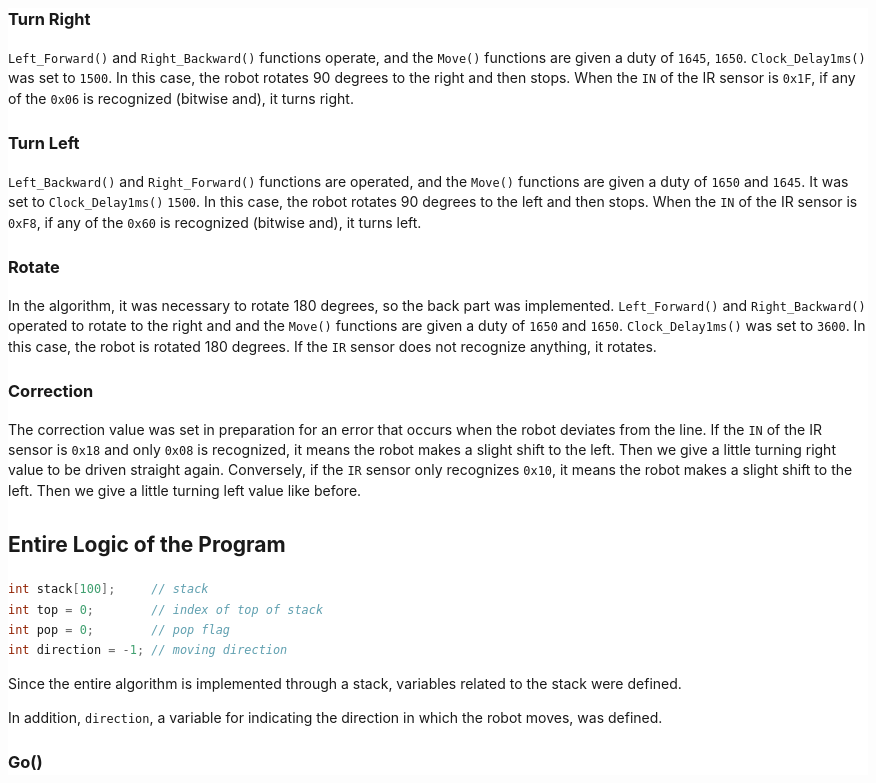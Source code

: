 
### Turn Right

`Left_Forward()` and `Right_Backward()` functions operate, and the `Move()` functions are given a duty of `1645`, `1650`. `Clock_Delay1ms()` was set to `1500`. In this case, the robot rotates 90 degrees to the right and then stops. When the `IN` of the IR sensor is `0x1F`, if any of the `0x06` is recognized (bitwise and), it turns right.

 

### Turn Left

`Left_Backward()` and `Right_Forward()` functions are operated, and the `Move()` functions are given a duty of `1650` and `1645`. It was set to `Clock_Delay1ms()` `1500`. In this case, the robot rotates 90 degrees to the left and then stops. When the `IN` of the IR sensor is `0xF8`, if any of the `0x60` is recognized (bitwise and), it turns left.

 

### Rotate

In the algorithm, it was necessary to rotate 180 degrees, so the back part was implemented. `Left_Forward()` and `Right_Backward()` operated to rotate to the right and and the `Move()` functions are given a duty of `1650` and `1650`. `Clock_Delay1ms()` was set to `3600`. In this case, the robot is rotated 180 degrees. If the `IR` sensor does not recognize anything, it rotates.

 

### Correction

The correction value was set in preparation for an error that occurs when the robot deviates from the line. If the `IN` of the IR sensor is `0x18` and only `0x08` is recognized, it means the robot makes a slight shift to the left. Then we give a little turning right value to be driven straight again. Conversely, if the `IR` sensor only recognizes `0x10`, it means the robot makes a slight shift to the left. Then we give a little turning left value like before.





## Entire Logic of the Program

``` c
int stack[100];		// stack
int top = 0;		// index of top of stack
int pop = 0;		// pop flag
int direction = -1;	// moving direction
```

Since the entire algorithm is implemented through a stack, variables related to the stack were defined.

In addition, `direction`, a variable for indicating the direction in which the robot moves, was defined.



### Go()
